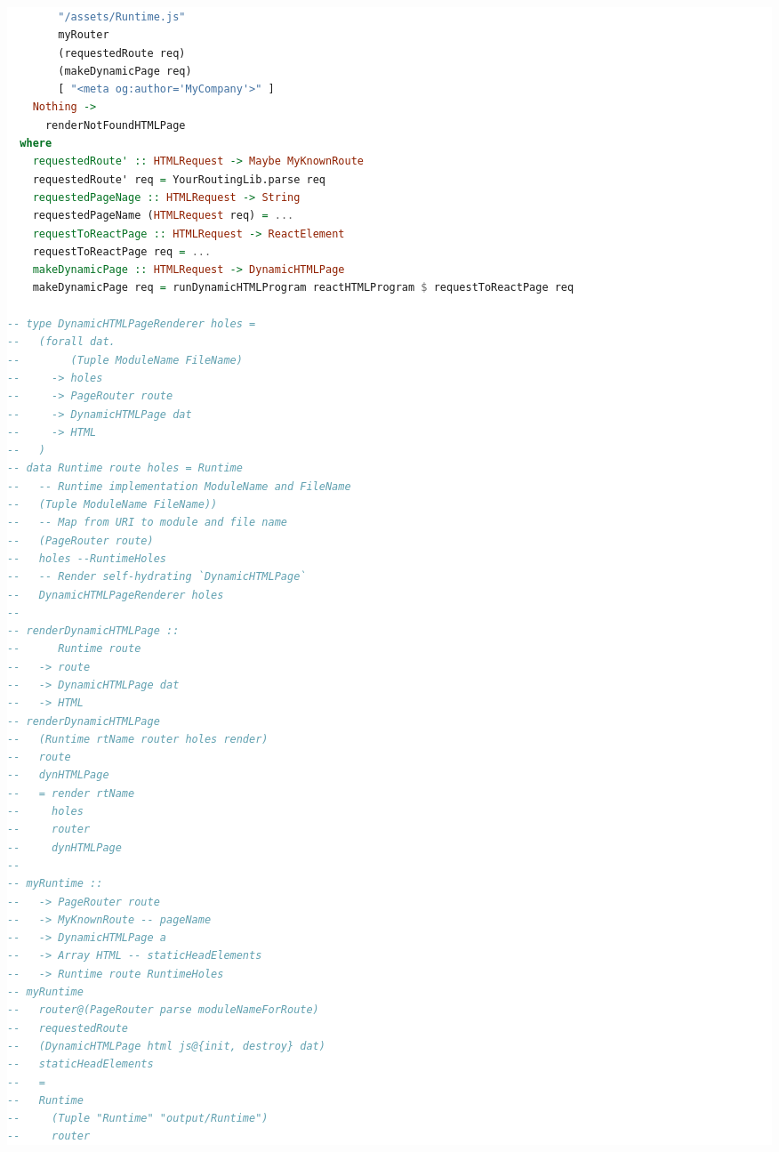 ``` purescript
        "/assets/Runtime.js"
        myRouter
        (requestedRoute req)
        (makeDynamicPage req)
        [ "<meta og:author='MyCompany'>" ]
    Nothing ->
      renderNotFoundHTMLPage
  where
    requestedRoute' :: HTMLRequest -> Maybe MyKnownRoute
    requestedRoute' req = YourRoutingLib.parse req
    requestedPageNage :: HTMLRequest -> String
    requestedPageName (HTMLRequest req) = ...
    requestToReactPage :: HTMLRequest -> ReactElement
    requestToReactPage req = ...
    makeDynamicPage :: HTMLRequest -> DynamicHTMLPage
    makeDynamicPage req = runDynamicHTMLProgram reactHTMLProgram $ requestToReactPage req

-- type DynamicHTMLPageRenderer holes =
--   (forall dat.
--        (Tuple ModuleName FileName)
--     -> holes
--     -> PageRouter route
--     -> DynamicHTMLPage dat
--     -> HTML
--   )
-- data Runtime route holes = Runtime
--   -- Runtime implementation ModuleName and FileName
--   (Tuple ModuleName FileName))
--   -- Map from URI to module and file name
--   (PageRouter route)
--   holes --RuntimeHoles
--   -- Render self-hydrating `DynamicHTMLPage`
--   DynamicHTMLPageRenderer holes
-- 
-- renderDynamicHTMLPage ::
--      Runtime route
--   -> route
--   -> DynamicHTMLPage dat
--   -> HTML
-- renderDynamicHTMLPage
--   (Runtime rtName router holes render)
--   route
--   dynHTMLPage
--   = render rtName
--     holes
--     router
--     dynHTMLPage
-- 
-- myRuntime ::
--   -> PageRouter route
--   -> MyKnownRoute -- pageName
--   -> DynamicHTMLPage a
--   -> Array HTML -- staticHeadElements
--   -> Runtime route RuntimeHoles
-- myRuntime
--   router@(PageRouter parse moduleNameForRoute)
--   requestedRoute
--   (DynamicHTMLPage html js@{init, destroy} dat)
--   staticHeadElements
--   =
--   Runtime
--     (Tuple "Runtime" "output/Runtime")
--     router
```